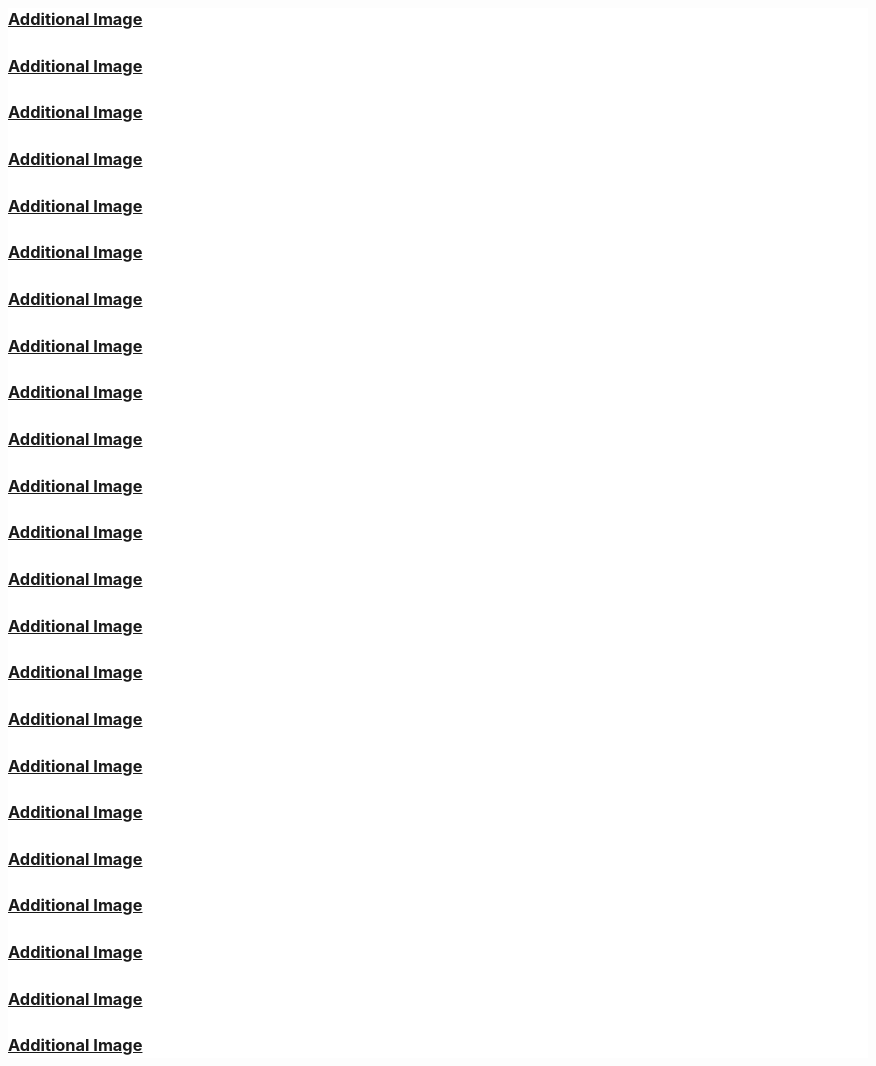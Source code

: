 ### [Additional Image](https://images.metmuseum.org/CRDImages/as/original/LC-TR_100ai_2018_017.jpg)
### [Additional Image](https://images.metmuseum.org/CRDImages/as/original/LC-TR_100ai_2018_018.jpg)
### [Additional Image](https://images.metmuseum.org/CRDImages/as/original/LC-TR_100ai_2018_019.jpg)
### [Additional Image](https://images.metmuseum.org/CRDImages/as/original/LC-TR_100ai_2018_020.jpg)
### [Additional Image](https://images.metmuseum.org/CRDImages/as/original/LC-TR_100ai_2018_021.jpg)
### [Additional Image](https://images.metmuseum.org/CRDImages/as/original/LC-TR_100ai_2018_022.jpg)
### [Additional Image](https://images.metmuseum.org/CRDImages/as/original/LC-TR_100ai_2018_023.jpg)
### [Additional Image](https://images.metmuseum.org/CRDImages/as/original/LC-TR_100ai_2018_024.jpg)
### [Additional Image](https://images.metmuseum.org/CRDImages/as/original/LC-TR_100ai_2018_025.jpg)
### [Additional Image](https://images.metmuseum.org/CRDImages/as/original/LC-TR_100ai_2018_026.jpg)
### [Additional Image](https://images.metmuseum.org/CRDImages/as/original/LC-TR_100ai_2018_027.jpg)
### [Additional Image](https://images.metmuseum.org/CRDImages/as/original/LC-TR_100ai_2018_028.jpg)
### [Additional Image](https://images.metmuseum.org/CRDImages/as/original/LC-TR_100ai_2018_029.jpg)
### [Additional Image](https://images.metmuseum.org/CRDImages/as/original/LC-TR_100ai_2018_030.jpg)
### [Additional Image](https://images.metmuseum.org/CRDImages/as/original/LC-TR_100ai_2018_031.jpg)
### [Additional Image](https://images.metmuseum.org/CRDImages/as/original/LC-TR_100ai_2018_032.jpg)
### [Additional Image](https://images.metmuseum.org/CRDImages/as/original/LC-TR_100ai_2018_033.jpg)
### [Additional Image](https://images.metmuseum.org/CRDImages/as/original/LC-TR_100ai_2018_034.jpg)
### [Additional Image](https://images.metmuseum.org/CRDImages/as/original/LC-TR_100ai_2018_035.jpg)
### [Additional Image](https://images.metmuseum.org/CRDImages/as/original/LC-TR_100ai_2018_036.jpg)
### [Additional Image](https://images.metmuseum.org/CRDImages/as/original/LC-TR_100ai_2018_037.jpg)
### [Additional Image](https://images.metmuseum.org/CRDImages/as/original/LC-TR_100ai_2018_038.jpg)
### [Additional Image](https://images.metmuseum.org/CRDImages/as/original/LC-TR_100ai_2018_039.jpg)